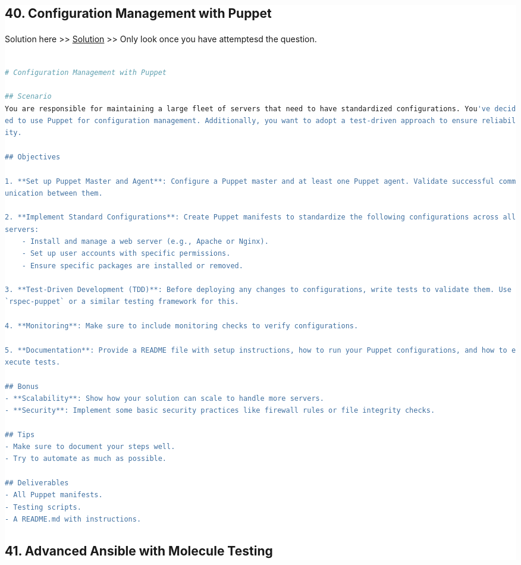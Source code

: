 ## 40. Configuration Management with Puppet

Solution here >> [Solution](./code/q40/README.md) >> Only look once you have attemptesd the question.

```bash

# Configuration Management with Puppet

## Scenario
You are responsible for maintaining a large fleet of servers that need to have standardized configurations. You've decided to use Puppet for configuration management. Additionally, you want to adopt a test-driven approach to ensure reliability.

## Objectives

1. **Set up Puppet Master and Agent**: Configure a Puppet master and at least one Puppet agent. Validate successful communication between them.
   
2. **Implement Standard Configurations**: Create Puppet manifests to standardize the following configurations across all servers:
    - Install and manage a web server (e.g., Apache or Nginx).
    - Set up user accounts with specific permissions.
    - Ensure specific packages are installed or removed.
   
3. **Test-Driven Development (TDD)**: Before deploying any changes to configurations, write tests to validate them. Use `rspec-puppet` or a similar testing framework for this.

4. **Monitoring**: Make sure to include monitoring checks to verify configurations.

5. **Documentation**: Provide a README file with setup instructions, how to run your Puppet configurations, and how to execute tests.

## Bonus
- **Scalability**: Show how your solution can scale to handle more servers.
- **Security**: Implement some basic security practices like firewall rules or file integrity checks.

## Tips
- Make sure to document your steps well.
- Try to automate as much as possible.

## Deliverables
- All Puppet manifests.
- Testing scripts.
- A README.md with instructions.


```

## 41. Advanced Ansible with Molecule Testing
